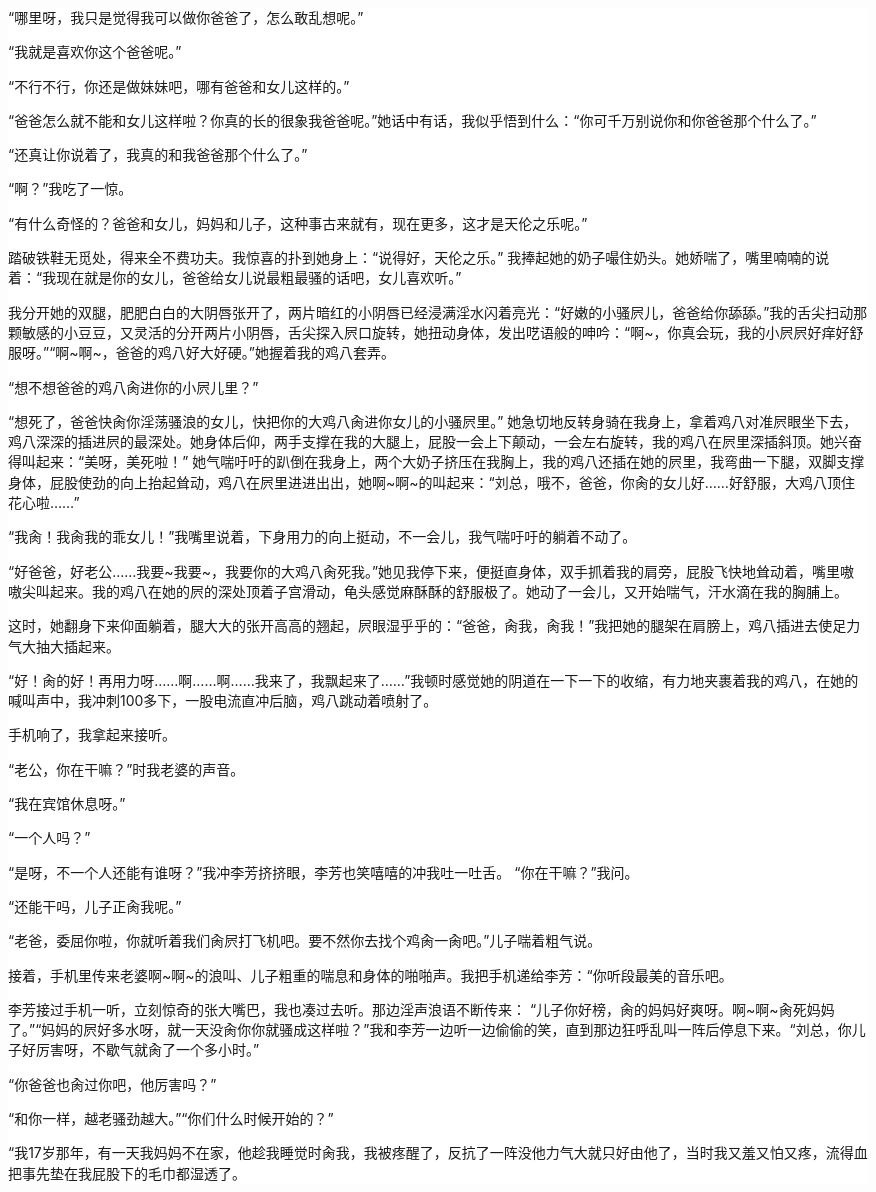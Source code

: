 “哪里呀，我只是觉得我可以做你爸爸了，怎么敢乱想呢。”

“我就是喜欢你这个爸爸呢。”

“不行不行，你还是做妹妹吧，哪有爸爸和女儿这样的。”

“爸爸怎么就不能和女儿这样啦？你真的长的很象我爸爸呢。”她话中有话，我似乎悟到什么：“你可千万别说你和你爸爸那个什么了。”

“还真让你说着了，我真的和我爸爸那个什么了。”

“啊？”我吃了一惊。

“有什么奇怪的？爸爸和女儿，妈妈和儿子，这种事古来就有，现在更多，这才是天伦之乐呢。”

踏破铁鞋无觅处，得来全不费功夫。我惊喜的扑到她身上：“说得好，天伦之乐。”
我捧起她的奶子嘬住奶头。她娇喘了，嘴里喃喃的说着：“我现在就是你的女儿，爸爸给女儿说最粗最骚的话吧，女儿喜欢听。”

我分开她的双腿，肥肥白白的大阴唇张开了，两片暗红的小阴唇已经浸满淫水闪着亮光：“好嫩的小骚屄儿，爸爸给你舔舔。”我的舌尖扫动那颗敏感的小豆豆，又灵活的分开两片小阴唇，舌尖探入屄口旋转，她扭动身体，发出呓语般的呻吟：“啊~，你真会玩，我的小屄屄好痒好舒服呀。”“啊~啊~，爸爸的鸡八好大好硬。”她握着我的鸡八套弄。

“想不想爸爸的鸡八肏进你的小屄儿里？”

“想死了，爸爸快肏你淫荡骚浪的女儿，快把你的大鸡八肏进你女儿的小骚屄里。”
她急切地反转身骑在我身上，拿着鸡八对准屄眼坐下去，鸡八深深的插进屄的最深处。她身体后仰，两手支撑在我的大腿上，屁股一会上下颠动，一会左右旋转，我的鸡八在屄里深插斜顶。她兴奋得叫起来：“美呀，美死啦！”
她气喘吁吁的趴倒在我身上，两个大奶子挤压在我胸上，我的鸡八还插在她的屄里，我弯曲一下腿，双脚支撑身体，屁股使劲的向上抬起耸动，鸡八在屄里进进出出，她啊~啊~的叫起来：“刘总，哦不，爸爸，你肏的女儿好……好舒服，大鸡八顶住花心啦……”

“我肏！我肏我的乖女儿！”我嘴里说着，下身用力的向上挺动，不一会儿，我气喘吁吁的躺着不动了。

“好爸爸，好老公……我要~我要~，我要你的大鸡八肏死我。”她见我停下来，便挺直身体，双手抓着我的肩旁，屁股飞快地耸动着，嘴里嗷嗷尖叫起来。我的鸡八在她的屄的深处顶着子宫滑动，龟头感觉麻酥酥的舒服极了。她动了一会儿，又开始喘气，汗水滴在我的胸脯上。

这时，她翻身下来仰面躺着，腿大大的张开高高的翘起，屄眼湿乎乎的：“爸爸，肏我，肏我！”我把她的腿架在肩膀上，鸡八插进去使足力气大抽大插起来。

“好！肏的好！再用力呀……啊……啊……我来了，我飘起来了……”我顿时感觉她的阴道在一下一下的收缩，有力地夹裹着我的鸡八，在她的喊叫声中，我冲刺100多下，一股电流直冲后脑，鸡八跳动着喷射了。

手机响了，我拿起来接听。

“老公，你在干嘛？”时我老婆的声音。

“我在宾馆休息呀。”

“一个人吗？”

“是呀，不一个人还能有谁呀？”我冲李芳挤挤眼，李芳也笑嘻嘻的冲我吐一吐舌。
“你在干嘛？”我问。

“还能干吗，儿子正肏我呢。”

“老爸，委屈你啦，你就听着我们肏屄打飞机吧。要不然你去找个鸡肏一肏吧。”儿子喘着粗气说。

接着，手机里传来老婆啊~啊~的浪叫、儿子粗重的喘息和身体的啪啪声。我把手机递给李芳：“你听段最美的音乐吧。

李芳接过手机一听，立刻惊奇的张大嘴巴，我也凑过去听。那边淫声浪语不断传来：
“儿子你好榜，肏的妈妈好爽呀。啊~啊~肏死妈妈了。”“妈妈的屄好多水呀，就一天没肏你你就骚成这样啦？”我和李芳一边听一边偷偷的笑，直到那边狂呼乱叫一阵后停息下来。“刘总，你儿子好厉害呀，不歇气就肏了一个多小时。”

“你爸爸也肏过你吧，他厉害吗？”

“和你一样，越老骚劲越大。”“你们什么时候开始的？”

“我17岁那年，有一天我妈妈不在家，他趁我睡觉时肏我，我被疼醒了，反抗了一阵没他力气大就只好由他了，当时我又羞又怕又疼，流得血把事先垫在我屁股下的毛巾都湿透了。
